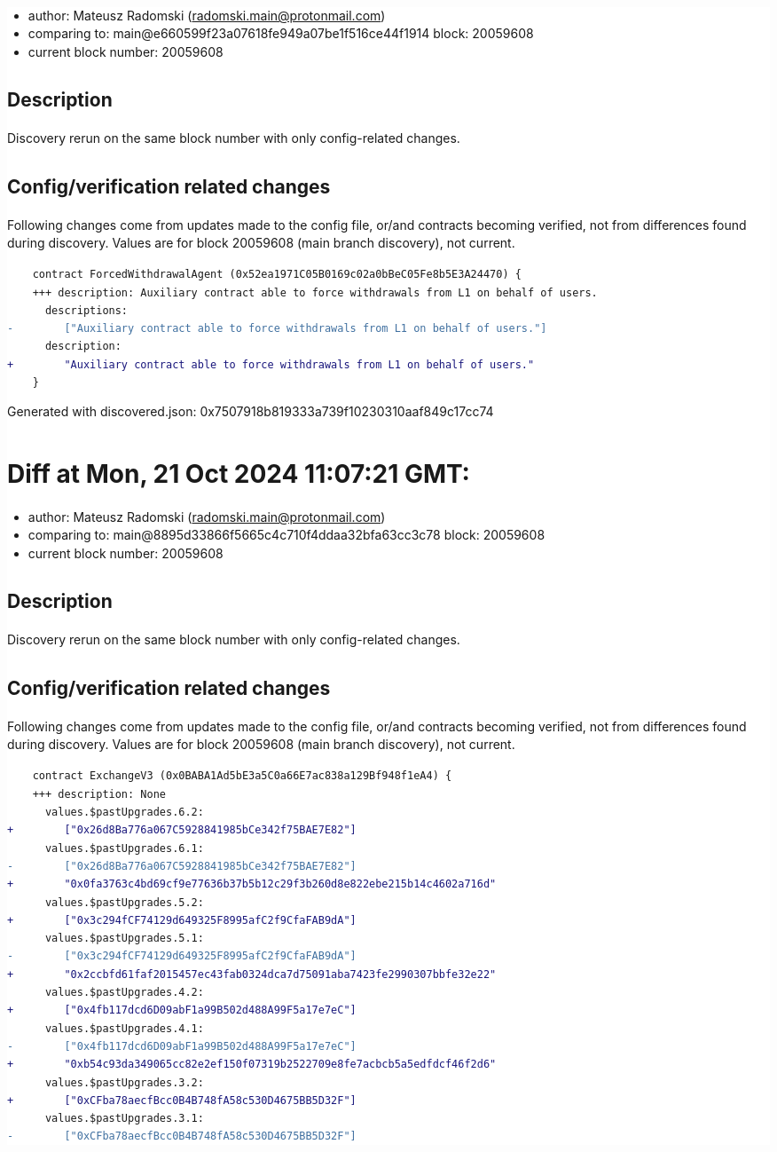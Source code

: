 - author: Mateusz Radomski (<radomski.main@protonmail.com>)
- comparing to: main@e660599f23a07618fe949a07be1f516ce44f1914 block: 20059608
- current block number: 20059608

## Description

Discovery rerun on the same block number with only config-related changes.

## Config/verification related changes

Following changes come from updates made to the config file,
or/and contracts becoming verified, not from differences found during
discovery. Values are for block 20059608 (main branch discovery), not current.

```diff
    contract ForcedWithdrawalAgent (0x52ea1971C05B0169c02a0bBeC05Fe8b5E3A24470) {
    +++ description: Auxiliary contract able to force withdrawals from L1 on behalf of users.
      descriptions:
-        ["Auxiliary contract able to force withdrawals from L1 on behalf of users."]
      description:
+        "Auxiliary contract able to force withdrawals from L1 on behalf of users."
    }
```

Generated with discovered.json: 0x7507918b819333a739f10230310aaf849c17cc74

# Diff at Mon, 21 Oct 2024 11:07:21 GMT:

- author: Mateusz Radomski (<radomski.main@protonmail.com>)
- comparing to: main@8895d33866f5665c4c710f4ddaa32bfa63cc3c78 block: 20059608
- current block number: 20059608

## Description

Discovery rerun on the same block number with only config-related changes.

## Config/verification related changes

Following changes come from updates made to the config file,
or/and contracts becoming verified, not from differences found during
discovery. Values are for block 20059608 (main branch discovery), not current.

```diff
    contract ExchangeV3 (0x0BABA1Ad5bE3a5C0a66E7ac838a129Bf948f1eA4) {
    +++ description: None
      values.$pastUpgrades.6.2:
+        ["0x26d8Ba776a067C5928841985bCe342f75BAE7E82"]
      values.$pastUpgrades.6.1:
-        ["0x26d8Ba776a067C5928841985bCe342f75BAE7E82"]
+        "0x0fa3763c4bd69cf9e77636b37b5b12c29f3b260d8e822ebe215b14c4602a716d"
      values.$pastUpgrades.5.2:
+        ["0x3c294fCF74129d649325F8995afC2f9CfaFAB9dA"]
      values.$pastUpgrades.5.1:
-        ["0x3c294fCF74129d649325F8995afC2f9CfaFAB9dA"]
+        "0x2ccbfd61faf2015457ec43fab0324dca7d75091aba7423fe2990307bbfe32e22"
      values.$pastUpgrades.4.2:
+        ["0x4fb117dcd6D09abF1a99B502d488A99F5a17e7eC"]
      values.$pastUpgrades.4.1:
-        ["0x4fb117dcd6D09abF1a99B502d488A99F5a17e7eC"]
+        "0xb54c93da349065cc82e2ef150f07319b2522709e8fe7acbcb5a5edfdcf46f2d6"
      values.$pastUpgrades.3.2:
+        ["0xCFba78aecfBcc0B4B748fA58c530D4675BB5D32F"]
      values.$pastUpgrades.3.1:
-        ["0xCFba78aecfBcc0B4B748fA58c530D4675BB5D32F"]
```